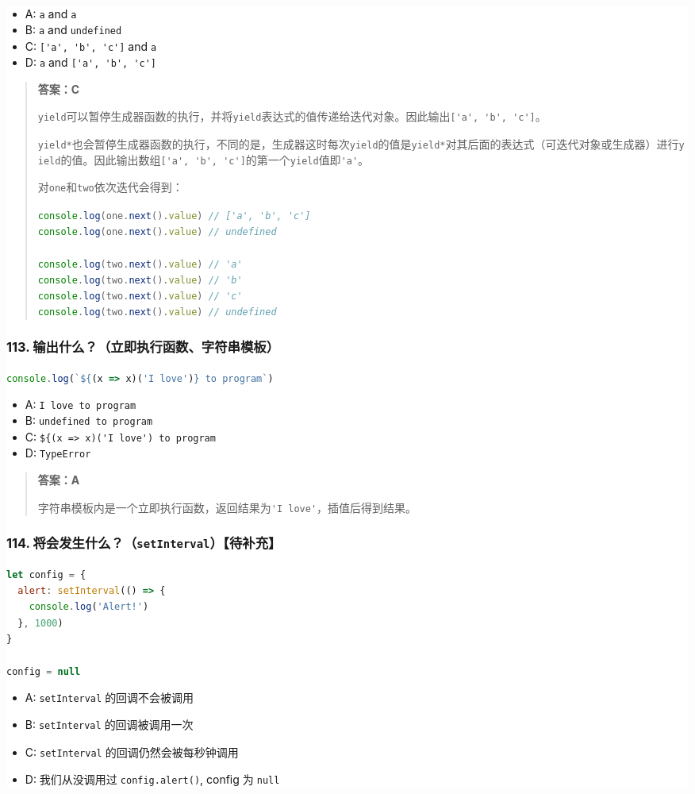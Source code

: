 - A: `a` and `a`
- B: `a` and `undefined`
- C: `['a', 'b', 'c']` and `a`
- D: `a` and `['a', 'b', 'c']`

> **答案：C**
>
> `yield`可以暂停生成器函数的执行，并将`yield`表达式的值传递给迭代对象。因此输出`['a', 'b', 'c']`。
>
> `yield*`也会暂停生成器函数的执行，不同的是，生成器这时每次`yield`的值是`yield*`对其后面的表达式（可迭代对象或生成器）进行`yield`的值。因此输出数组`['a', 'b', 'c']`的第一个`yield`值即`'a'`。
>
> 对`one`和`two`依次迭代会得到：
>
> ```javascript
> console.log(one.next().value) // ['a', 'b', 'c']
> console.log(one.next().value) // undefined
> 
> console.log(two.next().value) // 'a'
> console.log(two.next().value) // 'b'
> console.log(two.next().value) // 'c'
> console.log(two.next().value) // undefined
> ```

### 113. 输出什么？（立即执行函数、字符串模板）

```javascript
console.log(`${(x => x)('I love')} to program`)
```

- A: `I love to program`
- B: `undefined to program`
- C: `${(x => x)('I love') to program`
- D: `TypeError`

> **答案：A**
>
> 字符串模板内是一个立即执行函数，返回结果为`'I love'`，插值后得到结果。

### 114. 将会发生什么？（`setInterval`）【待补充】

```javascript
let config = {
  alert: setInterval(() => {
    console.log('Alert!')
  }, 1000)
}

config = null
```

- A: `setInterval` 的回调不会被调用
- B: `setInterval` 的回调被调用一次
- C: `setInterval` 的回调仍然会被每秒钟调用
- D: 我们从没调用过 `config.alert()`, config 为 `null`


  [Symbol('a')]: 'b'